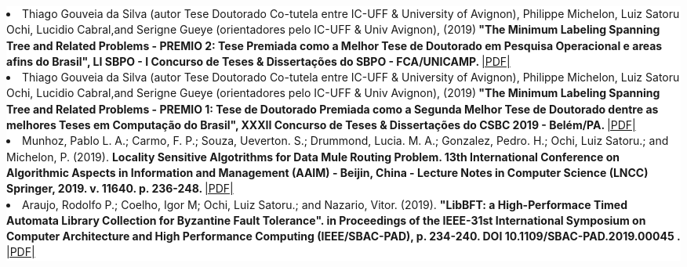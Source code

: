 
  
</li>	


<li>
Thiago Gouveia da Silva (autor Tese Doutorado Co-tutela entre IC-UFF & University of Avignon), Philippe Michelon, Luiz Satoru Ochi, Lucidio Cabral,and  Serigne Gueye (orientadores pelo IC-UFF & Univ Avignon), (2019)<b>
  "The Minimum Labeling Spanning Tree and Related Problems - PREMIO 2: Tese Premiada como a Melhor Tese de Doutorado em Pesquisa Operacional e areas afins do Brasil", 
  LI SBPO - I Concurso de Teses & Dissertações do SBPO - FCA/UNICAMP. 
</b>  
<a  href="./conteudo/artigos/Thiago-CTD-SBPO2019.pdf">|PDF|</a></li> 





</li>	


<li>
Thiago Gouveia da Silva (autor Tese Doutorado Co-tutela entre IC-UFF & University of Avignon), Philippe Michelon, Luiz Satoru Ochi, Lucidio Cabral,and  Serigne Gueye (orientadores pelo IC-UFF & Univ Avignon), (2019)<b>
  "The Minimum Labeling Spanning Tree and Related Problems - PREMIO 1: Tese de Doutorado Premiada como a Segunda Melhor Tese de Doutorado dentre as melhores Teses em Computação do Brasil", 
  XXXII Concurso de Teses & Dissertações do CSBC 2019 - Belém/PA. 
</b>  
<a  href="./conteudo/artigos/Thiago-CTD-SBC2019.pdf">|PDF|</a></li> 




</li>	


</li>	


<li>
Munhoz, Pablo L. A.; Carmo, F. P.; Souza, Ueverton. S.; Drummond, Lucia. M. A.; Gonzalez, Pedro. H.; Ochi, Luiz Satoru.; and Michelon, P. (2019). <b>
  Locality Sensitive Algotrithms for Data Mule Routing Problem. 13th International Conference on Algorithmic Aspects in 
Information and Management (AAIM) - Beijin, China - Lecture Notes in Computer Science (LNCC) Springer, 2019. v. 11640. p. 236-248.    
</b> <a  href="./conteudo/artigos/UEVERTON-AAIM2019.pdf">|PDF|</a></li> 



<li>
Araujo, Rodolfo P.; Coelho, Igor M; Ochi, Luiz Satoru.; and Nazario, Vitor. (2019). <b>
  "LibBFT: a High-Performace Timed Automata Library Collection for Byzantine Fault Tolerance". in Proceedings of the IEEE-31st International Symposium on Computer Architecture 
and High Performance Computing (IEEE/SBAC-PAD), p. 234-240. DOI 10.1109/SBAC-PAD.2019.00045
.   
</b> <a  href="./conteudo/artigos/IGOR-WHPCSC-SBAC-PAD2019.pdf">|PDF|</a></li> 



